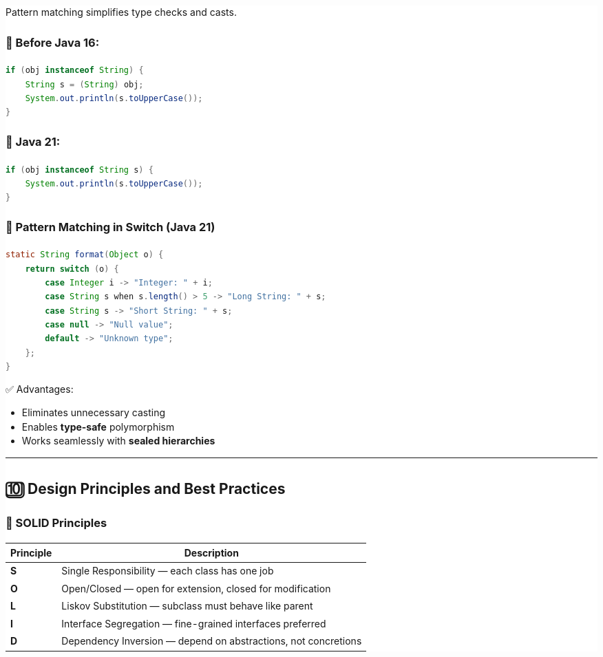 Pattern matching simplifies type checks and casts.

### 🔹 Before Java 16:

```java
if (obj instanceof String) {
    String s = (String) obj;
    System.out.println(s.toUpperCase());
}
```

### 🔹 Java 21:

```java
if (obj instanceof String s) {
    System.out.println(s.toUpperCase());
}
```

### 🔹 Pattern Matching in Switch (Java 21)

```java
static String format(Object o) {
    return switch (o) {
        case Integer i -> "Integer: " + i;
        case String s when s.length() > 5 -> "Long String: " + s;
        case String s -> "Short String: " + s;
        case null -> "Null value";
        default -> "Unknown type";
    };
}
```

✅ Advantages:

* Eliminates unnecessary casting
* Enables **type-safe** polymorphism
* Works seamlessly with **sealed hierarchies**

---

## 🔟 Design Principles and Best Practices

### 🔹 SOLID Principles

| Principle | Description                                                    |
| --------- | -------------------------------------------------------------- |
| **S**     | Single Responsibility — each class has one job                 |
| **O**     | Open/Closed — open for extension, closed for modification      |
| **L**     | Liskov Substitution — subclass must behave like parent         |
| **I**     | Interface Segregation — fine-grained interfaces preferred      |
| **D**     | Dependency Inversion — depend on abstractions, not concretions |
